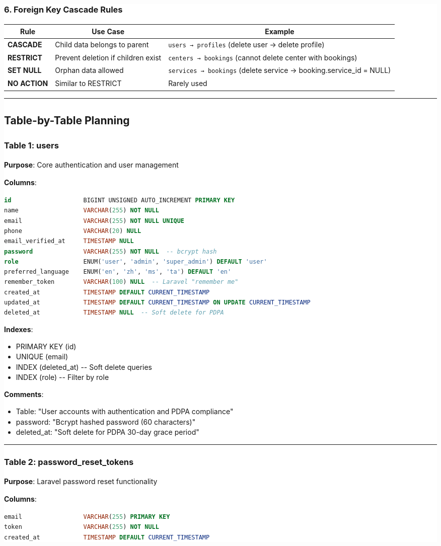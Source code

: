 ### 6. Foreign Key Cascade Rules

| Rule | Use Case | Example |
|------|----------|---------|
| **CASCADE** | Child data belongs to parent | `users → profiles` (delete user → delete profile) |
| **RESTRICT** | Prevent deletion if children exist | `centers → bookings` (cannot delete center with bookings) |
| **SET NULL** | Orphan data allowed | `services → bookings` (delete service → booking.service_id = NULL) |
| **NO ACTION** | Similar to RESTRICT | Rarely used |

---

## Table-by-Table Planning

### Table 1: users

**Purpose**: Core authentication and user management

**Columns**:
```sql
id                    BIGINT UNSIGNED AUTO_INCREMENT PRIMARY KEY
name                  VARCHAR(255) NOT NULL
email                 VARCHAR(255) NOT NULL UNIQUE
phone                 VARCHAR(20) NULL
email_verified_at     TIMESTAMP NULL
password              VARCHAR(255) NOT NULL  -- bcrypt hash
role                  ENUM('user', 'admin', 'super_admin') DEFAULT 'user'
preferred_language    ENUM('en', 'zh', 'ms', 'ta') DEFAULT 'en'
remember_token        VARCHAR(100) NULL  -- Laravel "remember me"
created_at            TIMESTAMP DEFAULT CURRENT_TIMESTAMP
updated_at            TIMESTAMP DEFAULT CURRENT_TIMESTAMP ON UPDATE CURRENT_TIMESTAMP
deleted_at            TIMESTAMP NULL  -- Soft delete for PDPA
```

**Indexes**:
- PRIMARY KEY (id)
- UNIQUE (email)
- INDEX (deleted_at) -- Soft delete queries
- INDEX (role) -- Filter by role

**Comments**:
- Table: "User accounts with authentication and PDPA compliance"
- password: "Bcrypt hashed password (60 characters)"
- deleted_at: "Soft delete for PDPA 30-day grace period"

---

### Table 2: password_reset_tokens

**Purpose**: Laravel password reset functionality

**Columns**:
```sql
email                 VARCHAR(255) PRIMARY KEY
token                 VARCHAR(255) NOT NULL
created_at            TIMESTAMP DEFAULT CURRENT_TIMESTAMP
```
